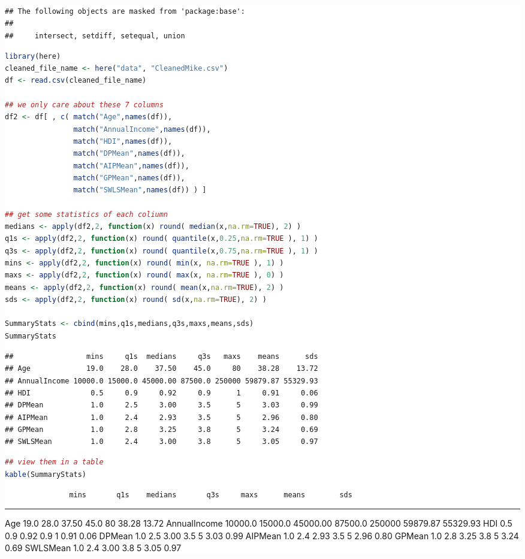 ```
## The following objects are masked from 'package:base':
## 
##     intersect, setdiff, setequal, union
```

```r
library(here)
cleaned_file_name <- here("data", "CleanedMike.csv")
df <- read.csv(cleaned_file_name)

## we only care about these 7 columns
df2 <- df[ , c( match("Age",names(df)),
                match("AnnualIncome",names(df)),
                match("HDI",names(df)),
                match("DPMean",names(df)),
                match("AIPMean",names(df)),
                match("GPMean",names(df)),
                match("SWLSMean",names(df)) ) ]

## get some statistics of each coliumn
medians <- apply(df2,2, function(x) round( median(x,na.rm=TRUE), 2) )
q1s <- apply(df2,2, function(x) round( quantile(x,0.25,na.rm=TRUE ), 1) )
q3s <- apply(df2,2, function(x) round( quantile(x,0.75,na.rm=TRUE ), 1) )
mins <- apply(df2,2, function(x) round( min(x, na.rm=TRUE ), 1) )
maxs <- apply(df2,2, function(x) round( max(x, na.rm=TRUE ), 0) )
means <- apply(df2,2, function(x) round( mean(x,na.rm=TRUE), 2) )
sds <- apply(df2,2, function(x) round( sd(x,na.rm=TRUE), 2) )

SummaryStats <- cbind(mins,q1s,medians,q3s,maxs,means,sds)
SummaryStats
```

```
##                 mins     q1s  medians     q3s   maxs    means      sds
## Age             19.0    28.0    37.50    45.0     80    38.28    13.72
## AnnualIncome 10000.0 15000.0 45000.00 87500.0 250000 59879.87 55329.93
## HDI              0.5     0.9     0.92     0.9      1     0.91     0.06
## DPMean           1.0     2.5     3.00     3.5      5     3.03     0.99
## AIPMean          1.0     2.4     2.93     3.5      5     2.96     0.80
## GPMean           1.0     2.8     3.25     3.8      5     3.24     0.69
## SWLSMean         1.0     2.4     3.00     3.8      5     3.05     0.97
```

```r
## view them in a table
kable(SummaryStats)
```

                   mins       q1s    medians       q3s     maxs      means        sds
-------------  --------  --------  ---------  --------  -------  ---------  ---------
Age                19.0      28.0      37.50      45.0       80      38.28      13.72
AnnualIncome    10000.0   15000.0   45000.00   87500.0   250000   59879.87   55329.93
HDI                 0.5       0.9       0.92       0.9        1       0.91       0.06
DPMean              1.0       2.5       3.00       3.5        5       3.03       0.99
AIPMean             1.0       2.4       2.93       3.5        5       2.96       0.80
GPMean              1.0       2.8       3.25       3.8        5       3.24       0.69
SWLSMean            1.0       2.4       3.00       3.8        5       3.05       0.97
